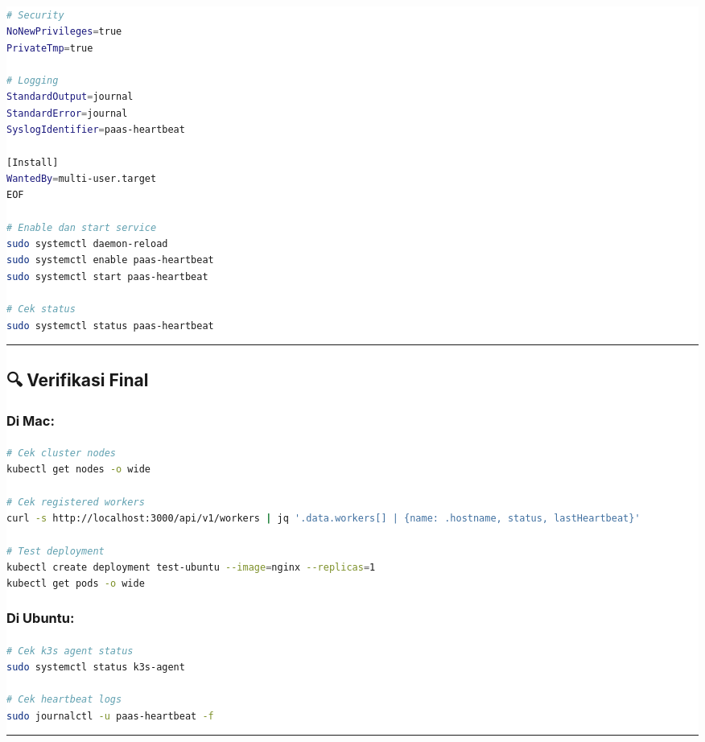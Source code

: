 ```bash
# Security
NoNewPrivileges=true
PrivateTmp=true

# Logging
StandardOutput=journal
StandardError=journal
SyslogIdentifier=paas-heartbeat

[Install]
WantedBy=multi-user.target
EOF

# Enable dan start service
sudo systemctl daemon-reload
sudo systemctl enable paas-heartbeat
sudo systemctl start paas-heartbeat

# Cek status
sudo systemctl status paas-heartbeat
```

---

## 🔍 Verifikasi Final

### Di Mac:

```bash
# Cek cluster nodes
kubectl get nodes -o wide

# Cek registered workers
curl -s http://localhost:3000/api/v1/workers | jq '.data.workers[] | {name: .hostname, status, lastHeartbeat}'

# Test deployment
kubectl create deployment test-ubuntu --image=nginx --replicas=1
kubectl get pods -o wide
```

### Di Ubuntu:

```bash
# Cek k3s agent status
sudo systemctl status k3s-agent

# Cek heartbeat logs
sudo journalctl -u paas-heartbeat -f
```

---
